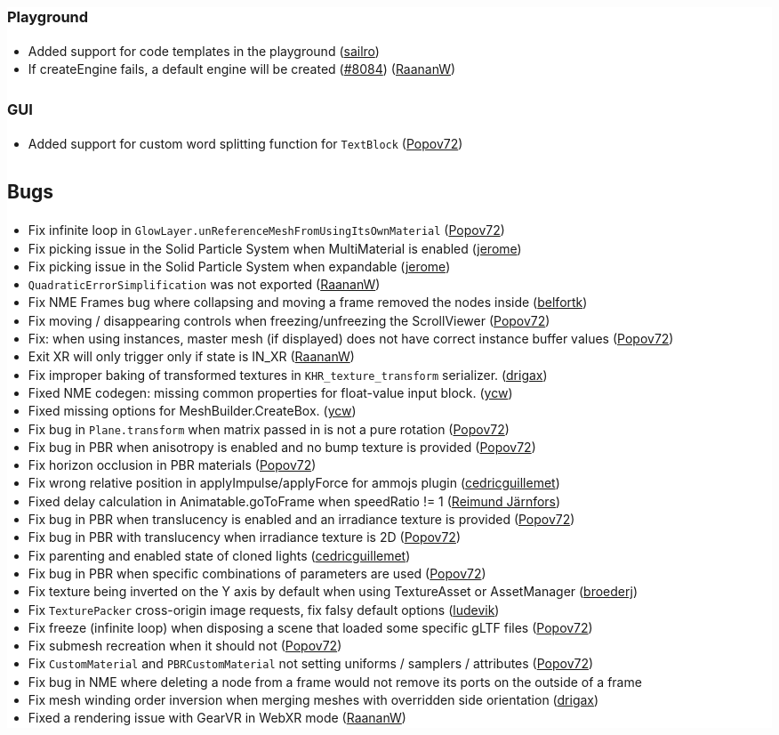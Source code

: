 ### Playground

- Added support for code templates in the playground ([sailro](http://www.github.com/sailro))
- If createEngine fails, a default engine will be created ([#8084](https://github.com/BabylonJS/Babylon.js/issues/8084)) ([RaananW](https://github.com/RaananW))

### GUI

- Added support for custom word splitting function for `TextBlock` ([Popov72](https://github.com/Popov72))

## Bugs

- Fix infinite loop in `GlowLayer.unReferenceMeshFromUsingItsOwnMaterial` ([Popov72](https://github.com/Popov72))
- Fix picking issue in the Solid Particle System when MultiMaterial is enabled ([jerome](https://github.com/jbousquie))
- Fix picking issue in the Solid Particle System when expandable ([jerome](https://github.com/jbousquie))
- `QuadraticErrorSimplification` was not exported ([RaananW](https://github.com/Raananw))
- Fix NME Frames bug where collapsing and moving a frame removed the nodes inside ([belfortk](https://github.com/belfortk))
- Fix moving / disappearing controls when freezing/unfreezing the ScrollViewer ([Popov72](https://github.com/Popov72))
- Fix: when using instances, master mesh (if displayed) does not have correct instance buffer values ([Popov72](https://github.com/Popov72))
- Exit XR will only trigger only if state is IN_XR ([RaananW](https://github.com/RaananW))
- Fix improper baking of transformed textures in `KHR_texture_transform` serializer. ([drigax](https://github.com/Drigax))
- Fixed NME codegen: missing common properties for float-value input block. ([ycw](https://github.com/ycw))
- Fixed missing options for MeshBuilder.CreateBox. ([ycw](https://github.com/ycw))
- Fix bug in `Plane.transform` when matrix passed in is not a pure rotation ([Popov72](https://github.com/Popov72))
- Fix bug in PBR when anisotropy is enabled and no bump texture is provided ([Popov72](https://github.com/Popov72))
- Fix horizon occlusion in PBR materials ([Popov72](https://github.com/Popov72))
- Fix wrong relative position in applyImpulse/applyForce for ammojs plugin ([cedricguillemet](https://github.com/cedricguillemet))
- Fixed delay calculation in Animatable.goToFrame when speedRatio != 1 ([Reimund Järnfors](https://github.com/reimund))
- Fix bug in PBR when translucency is enabled and an irradiance texture is provided ([Popov72](https://github.com/Popov72))
- Fix bug in PBR with translucency when irradiance texture is 2D ([Popov72](https://github.com/Popov72))
- Fix parenting and enabled state of cloned lights ([cedricguillemet](https://github.com/cedricguillemet))
- Fix bug in PBR when specific combinations of parameters are used ([Popov72](https://github.com/Popov72))
- Fix texture being inverted on the Y axis by default when using TextureAsset or AssetManager ([broederj](https://github.com/broederj))
- Fix `TexturePacker` cross-origin image requests, fix falsy default options ([ludevik](https://github.com/ludevik))
- Fix freeze (infinite loop) when disposing a scene that loaded some specific gLTF files ([Popov72](https://github.com/Popov72))
- Fix submesh recreation when it should not ([Popov72](https://github.com/Popov72))
- Fix `CustomMaterial` and `PBRCustomMaterial` not setting uniforms / samplers / attributes ([Popov72](https://github.com/Popov72))
- Fix bug in NME where deleting a node from a frame would not remove its ports on the outside of a frame
- Fix mesh winding order inversion when merging meshes with overridden side orientation ([drigax](https://github.com/Drigax))
- Fixed a rendering issue with GearVR in WebXR mode ([RaananW](https://github.com/RaananW))